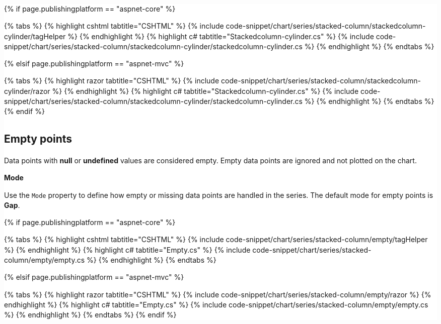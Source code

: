 {% if page.publishingplatform == "aspnet-core" %}

{% tabs %}
{% highlight cshtml tabtitle="CSHTML" %}
{% include code-snippet/chart/series/stacked-column/stackedcolumn-cylinder/tagHelper %}
{% endhighlight %}
{% highlight c# tabtitle="Stackedcolumn-cylinder.cs" %}
{% include code-snippet/chart/series/stacked-column/stackedcolumn-cylinder/stackedcolumn-cylinder.cs %}
{% endhighlight %}
{% endtabs %}

{% elsif page.publishingplatform == "aspnet-mvc" %}

{% tabs %}
{% highlight razor tabtitle="CSHTML" %}
{% include code-snippet/chart/series/stacked-column/stackedcolumn-cylinder/razor %}
{% endhighlight %}
{% highlight c# tabtitle="Stackedcolumn-cylinder.cs" %}
{% include code-snippet/chart/series/stacked-column/stackedcolumn-cylinder/stackedcolumn-cylinder.cs %}
{% endhighlight %}
{% endtabs %}
{% endif %}

## Empty points

Data points with **null** or **undefined** values are considered empty. Empty data points are ignored and not plotted on the chart.

**Mode**

Use the `Mode` property to define how empty or missing data points are handled in the series. The default mode for empty points is **Gap**.

{% if page.publishingplatform == "aspnet-core" %}

{% tabs %}
{% highlight cshtml tabtitle="CSHTML" %}
{% include code-snippet/chart/series/stacked-column/empty/tagHelper %}
{% endhighlight %}
{% highlight c# tabtitle="Empty.cs" %}
{% include code-snippet/chart/series/stacked-column/empty/empty.cs %}
{% endhighlight %}
{% endtabs %}

{% elsif page.publishingplatform == "aspnet-mvc" %}

{% tabs %}
{% highlight razor tabtitle="CSHTML" %}
{% include code-snippet/chart/series/stacked-column/empty/razor %}
{% endhighlight %}
{% highlight c# tabtitle="Empty.cs" %}
{% include code-snippet/chart/series/stacked-column/empty/empty.cs %}
{% endhighlight %}
{% endtabs %}
{% endif %}

